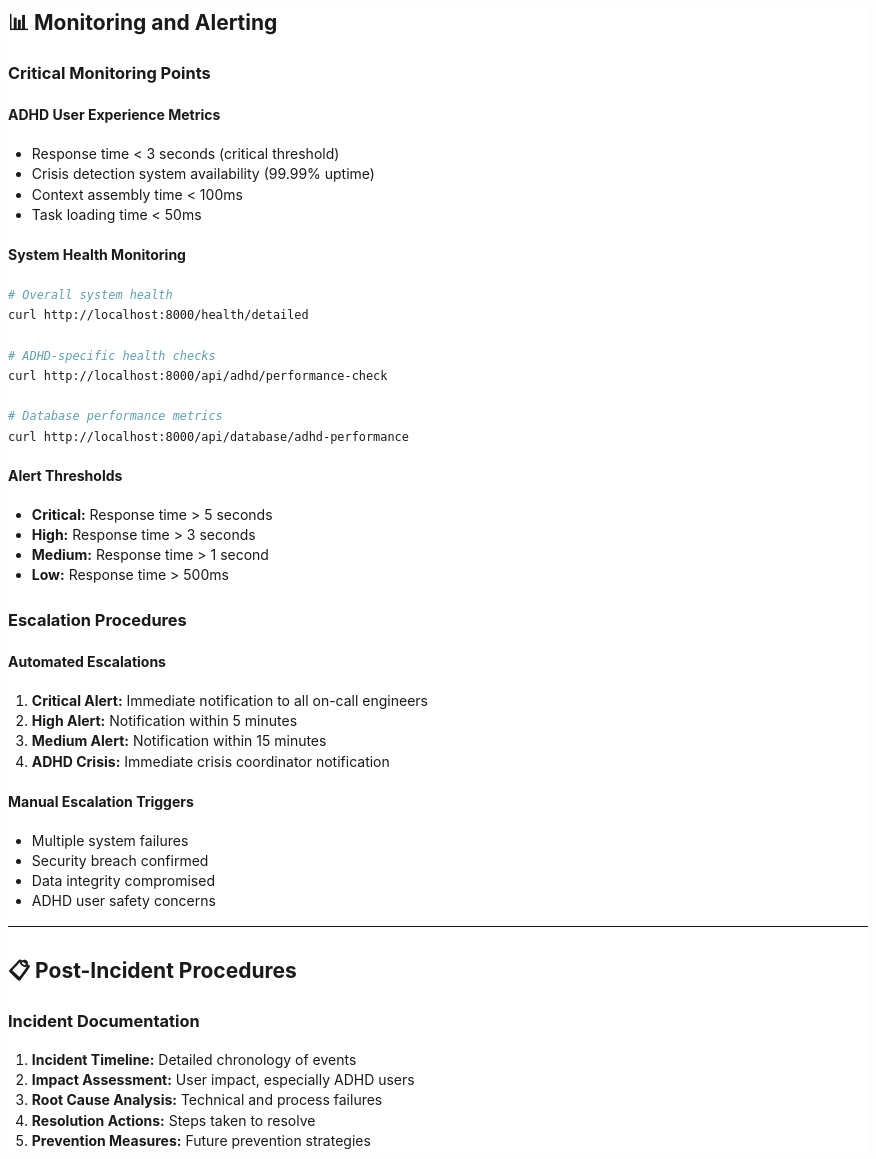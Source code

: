 
## 📊 Monitoring and Alerting

### Critical Monitoring Points

#### ADHD User Experience Metrics
- Response time < 3 seconds (critical threshold)
- Crisis detection system availability (99.99% uptime)
- Context assembly time < 100ms
- Task loading time < 50ms

#### System Health Monitoring
```bash
# Overall system health
curl http://localhost:8000/health/detailed

# ADHD-specific health checks
curl http://localhost:8000/api/adhd/performance-check

# Database performance metrics
curl http://localhost:8000/api/database/adhd-performance
```

#### Alert Thresholds
- **Critical:** Response time > 5 seconds
- **High:** Response time > 3 seconds  
- **Medium:** Response time > 1 second
- **Low:** Response time > 500ms

### Escalation Procedures

#### Automated Escalations
1. **Critical Alert:** Immediate notification to all on-call engineers
2. **High Alert:** Notification within 5 minutes
3. **Medium Alert:** Notification within 15 minutes
4. **ADHD Crisis:** Immediate crisis coordinator notification

#### Manual Escalation Triggers
- Multiple system failures
- Security breach confirmed
- Data integrity compromised
- ADHD user safety concerns

---

## 📋 Post-Incident Procedures

### Incident Documentation
1. **Incident Timeline:** Detailed chronology of events
2. **Impact Assessment:** User impact, especially ADHD users
3. **Root Cause Analysis:** Technical and process failures
4. **Resolution Actions:** Steps taken to resolve
5. **Prevention Measures:** Future prevention strategies
